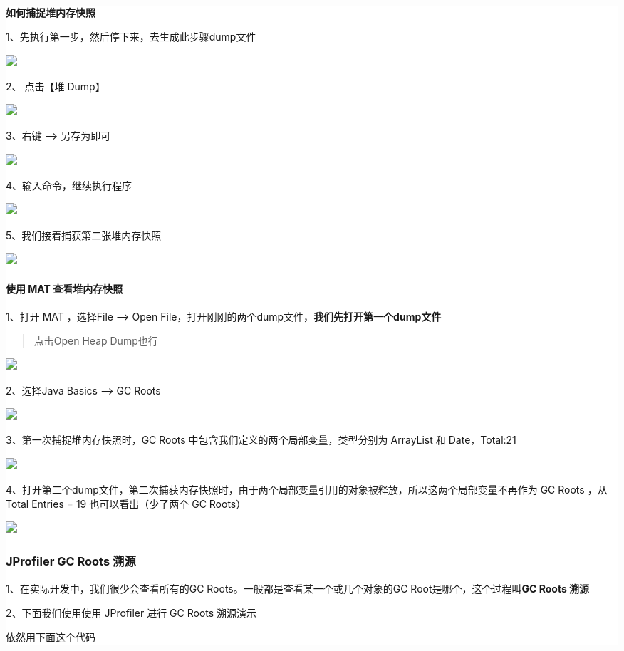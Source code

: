 

**如何捕捉堆内存快照**

1、先执行第一步，然后停下来，去生成此步骤dump文件

<img src="https://upyunimg.imlql.cn/youthlql@1.0.8/JVM/chapter_010/0010.png">

2、 点击【堆 Dump】

<img src="https://upyunimg.imlql.cn/youthlql@1.0.8/JVM/chapter_010/0011.png">

3、右键 --\> 另存为即可

<img src="https://upyunimg.imlql.cn/youthlql@1.0.8/JVM/chapter_010/0012.jpg">

4、输入命令，继续执行程序

<img src="https://upyunimg.imlql.cn/youthlql@1.0.8/JVM/chapter_010/0013.png">

5、我们接着捕获第二张堆内存快照

<img src="https://upyunimg.imlql.cn/youthlql@1.0.8/JVM/chapter_010/0014.jpg">



#### 使用 MAT 查看堆内存快照

1、打开 MAT ，选择File --> Open File，打开刚刚的两个dump文件，**我们先打开第一个dump文件**

> 点击Open Heap Dump也行

<img src="https://upyunimg.imlql.cn/youthlql@1.0.8/JVM/chapter_010/0015.png">

2、选择Java Basics --> GC Roots

<img src="https://upyunimg.imlql.cn/youthlql@1.0.8/JVM/chapter_010/0016.png">

3、第一次捕捉堆内存快照时，GC Roots 中包含我们定义的两个局部变量，类型分别为 ArrayList 和 Date，Total:21

<img src="https://upyunimg.imlql.cn/youthlql@1.0.8/JVM/chapter_010/0017.jpg">

4、打开第二个dump文件，第二次捕获内存快照时，由于两个局部变量引用的对象被释放，所以这两个局部变量不再作为 GC Roots ，从 Total Entries = 19 也可以看出（少了两个 GC Roots）

<img src="https://upyunimg.imlql.cn/youthlql@1.0.8/JVM/chapter_010/0018.jpg">



### JProfiler GC Roots 溯源

1、在实际开发中，我们很少会查看所有的GC Roots。一般都是查看某一个或几个对象的GC Root是哪个，这个过程叫**GC Roots 溯源**

2、下面我们使用使用 JProfiler 进行 GC Roots 溯源演示



依然用下面这个代码
